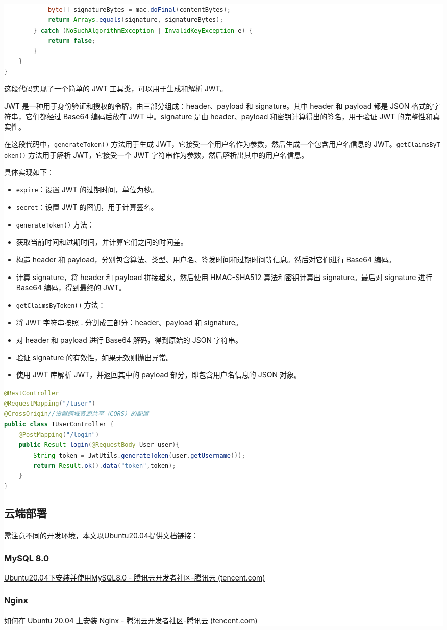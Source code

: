 ```java
            byte[] signatureBytes = mac.doFinal(contentBytes);
            return Arrays.equals(signature, signatureBytes);
        } catch (NoSuchAlgorithmException | InvalidKeyException e) {
            return false;
        }
    }
}
```

这段代码实现了一个简单的 JWT 工具类，可以用于生成和解析 JWT。

JWT 是一种用于身份验证和授权的令牌，由三部分组成：header、payload 和 signature。其中 header 和 payload 都是 JSON 格式的字符串，它们都经过 Base64 编码后放在 JWT 中。signature 是由 header、payload 和密钥计算得出的签名，用于验证 JWT 的完整性和真实性。

在这段代码中，`generateToken()` 方法用于生成 JWT，它接受一个用户名作为参数，然后生成一个包含用户名信息的 JWT。`getClaimsByToken()` 方法用于解析 JWT，它接受一个 JWT 字符串作为参数，然后解析出其中的用户名信息。

具体实现如下：

- `expire`：设置 JWT 的过期时间，单位为秒。
- `secret`：设置 JWT 的密钥，用于计算签名。
- `generateToken()` 方法：

- 获取当前时间和过期时间，并计算它们之间的时间差。
- 构造 header 和 payload，分别包含算法、类型、用户名、签发时间和过期时间等信息。然后对它们进行 Base64 编码。
- 计算 signature，将 header 和 payload 拼接起来，然后使用 HMAC-SHA512 算法和密钥计算出 signature。最后对 signature 进行 Base64 编码，得到最终的 JWT。

- `getClaimsByToken()` 方法：

- 将 JWT 字符串按照 . 分割成三部分：header、payload 和 signature。
- 对 header 和 payload 进行 Base64 解码，得到原始的 JSON 字符串。
- 验证 signature 的有效性，如果无效则抛出异常。
- 使用 JWT 库解析 JWT，并返回其中的 payload 部分，即包含用户名信息的 JSON 对象。

```java
@RestController
@RequestMapping("/tuser")
@CrossOrigin//设置跨域资源共享（CORS）的配置
public class TUserController {
    @PostMapping("/login")
    public Result login(@RequestBody User user){
        String token = JwtUtils.generateToken(user.getUsername());
        return Result.ok().data("token",token);
    }
}
```

## 云端部署

需注意不同的开发环境，本文以Ubuntu20.04提供文档链接：

### MySQL 8.0

[Ubuntu20.04下安装并使用MySQL8.0 - 腾讯云开发者社区-腾讯云 (tencent.com)](https://cloud.tencent.com/developer/article/1873316)

### Nginx

[如何在 Ubuntu 20.04 上安装 Nginx - 腾讯云开发者社区-腾讯云 (tencent.com)](https://cloud.tencent.com/developer/article/1623233)
